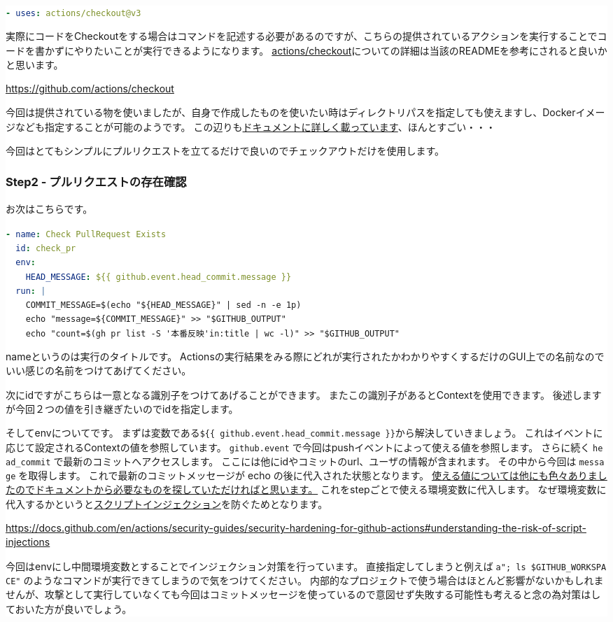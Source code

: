 ```yml
- uses: actions/checkout@v3
```

実際にコードをCheckoutをする場合はコマンドを記述する必要があるのですが、こちらの提供されているアクションを実行することでコードを書かずにやりたいことが実行できるようになります。
[actions/checkout](https://github.com/actions/checkout)についての詳細は当該のREADMEを参考にされると良いかと思います。

https://github.com/actions/checkout

今回は提供されている物を使いましたが、自身で作成したものを使いたい時はディレクトリパスを指定しても使えますし、Dockerイメージなども指定することが可能のようです。
この辺りも[ドキュメントに詳しく載っています](https://docs.github.com/ja/actions/using-workflows/workflow-syntax-for-github-actions#jobsjob_idstepsuses)、ほんとすごい・・・

今回はとてもシンプルにプルリクエストを立てるだけで良いのでチェックアウトだけを使用します。

### Step2 - プルリクエストの存在確認
お次はこちらです。
```yml
- name: Check PullRequest Exists
  id: check_pr
  env:
    HEAD_MESSAGE: ${{ github.event.head_commit.message }}
  run: |
    COMMIT_MESSAGE=$(echo "${HEAD_MESSAGE}" | sed -n -e 1p)
    echo "message=${COMMIT_MESSAGE}" >> "$GITHUB_OUTPUT"
    echo "count=$(gh pr list -S '本番反映'in:title | wc -l)" >> "$GITHUB_OUTPUT"
```
nameというのは実行のタイトルです。
Actionsの実行結果をみる際にどれが実行されたかわかりやすくするだけのGUI上での名前なのでいい感じの名前をつけてあげてください。

次にidですがこちらは一意となる識別子をつけてあげることができます。
またこの識別子があるとContextを使用できます。
後述しますが今回２つの値を引き継ぎたいのでidを指定します。

そしてenvについてです。
まずは変数である`${{ github.event.head_commit.message }}`から解決していきましょう。
これはイベントに応じて設定されるContextの値を参照しています。
`github.event` で今回はpushイベントによって使える値を参照します。
さらに続く `head_commit` で最新のコミットへアクセスします。
ここには他にidやコミットのurl、ユーザの情報が含まれます。
その中から今回は `message` を取得します。
これで最新のコミットメッセージが echo の後に代入された状態となります。
[使える値については他にも色々ありましたのでドキュメントから必要なものを探していただければと思います。](https://docs.github.com/en/developers/webhooks-and-events/webhooks/webhook-events-and-payloads#push)
これをstepごとで使える環境変数に代入します。
なぜ環境変数に代入するかというと[スクリプトインジェクション](https://docs.github.com/en/actions/security-guides/security-hardening-for-github-actions#understanding-the-risk-of-script-injections)を防ぐためとなります。

https://docs.github.com/en/actions/security-guides/security-hardening-for-github-actions#understanding-the-risk-of-script-injections

今回はenvにし中間環境変数とすることでインジェクション対策を行っています。
直接指定してしまうと例えば `a"; ls $GITHUB_WORKSPACE"` のようなコマンドが実行できてしまうので気をつけてください。
内部的なプロジェクトで使う場合はほとんど影響がないかもしれませんが、攻撃として実行していなくても今回はコミットメッセージを使っているので意図せず失敗する可能性も考えると念の為対策はしておいた方が良いでしょう。
